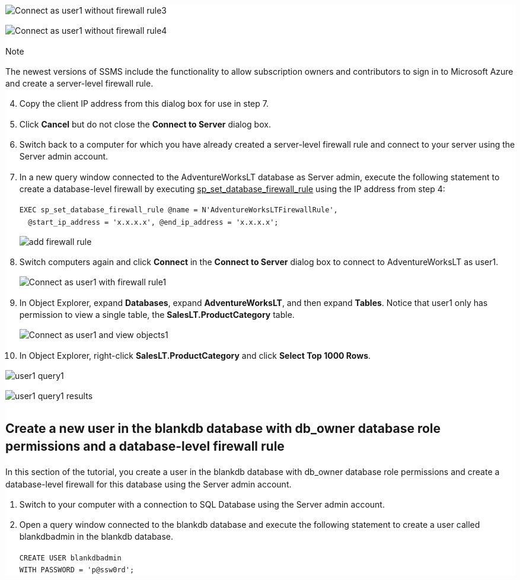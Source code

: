    ![Connect as user1 without firewall rule3](./media/sql-database-control-access-sql-authentication-get-started/connect-user1_no_rule3.png)

   ![Connect as user1 without firewall rule4](./media/sql-database-control-access-sql-authentication-get-started/connect-user1_no_rule4.png)

   > [!NOTE]
   > The newest versions of SSMS include the functionality to allow subscription owners and contributors to sign in to Microsoft Azure and create a server-level firewall rule.
   > 

4. Copy the client IP address from this dialog box for use in step 7.
5. Click **Cancel** but do not close the **Connect to Server** dialog box.
6. Switch back to a computer for which you have already created a server-level firewall rule and connect to your server using the Server admin account.
7. In a new query window connected to the AdventureWorksLT database as Server admin, execute the following statement to create a database-level firewall by executing [sp_set_database_firewall_rule](https://msdn.microsoft.com/library/dn270010.aspx) using the IP address from step 4:

   ```
   EXEC sp_set_database_firewall_rule @name = N'AdventureWorksLTFirewallRule', 
     @start_ip_address = 'x.x.x.x', @end_ip_address = 'x.x.x.x';
   ```

   ![add firewall rule](./media/sql-database-control-access-sql-authentication-get-started/user1_add_rule_aw.png)

8. Switch computers again and click **Connect** in the **Connect to Server** dialog box to connect to AdventureWorksLT as user1. 

   ![Connect as user1 with firewall rule1](./media/sql-database-control-access-sql-authentication-get-started/connect-user1_rule1.png)

9. In Object Explorer, expand **Databases**, expand **AdventureWorksLT**, and then expand **Tables**. Notice that user1 only has permission to view a single table, the **SalesLT.ProductCategory** table. 

   ![Connect as user1 and view objects1](./media/sql-database-control-access-sql-authentication-get-started/connect-user1_view_objects1.png)

10. In Object Explorer, right-click **SalesLT.ProductCategory** and click **Select Top 1000 Rows**.   

   ![user1 query1](./media/sql-database-control-access-sql-authentication-get-started/user1_query1.png)

   ![user1 query1 results](./media/sql-database-control-access-sql-authentication-get-started/user1_query1_results.png)

## Create a new user in the blankdb database with db_owner database role permissions and a database-level firewall rule

In this section of the tutorial, you create a user in the blankdb database with db_owner database role permissions and create a database-level firewall for this database using the Server admin account. 

1. Switch to your computer with a connection to SQL Database using the Server admin account.
2. Open a query window connected to the blankdb database and execute the following statement to create a user called blankdbadmin in the blankdb database.

   ```
   CREATE USER blankdbadmin
   WITH PASSWORD = 'p@ssw0rd';
   ```
